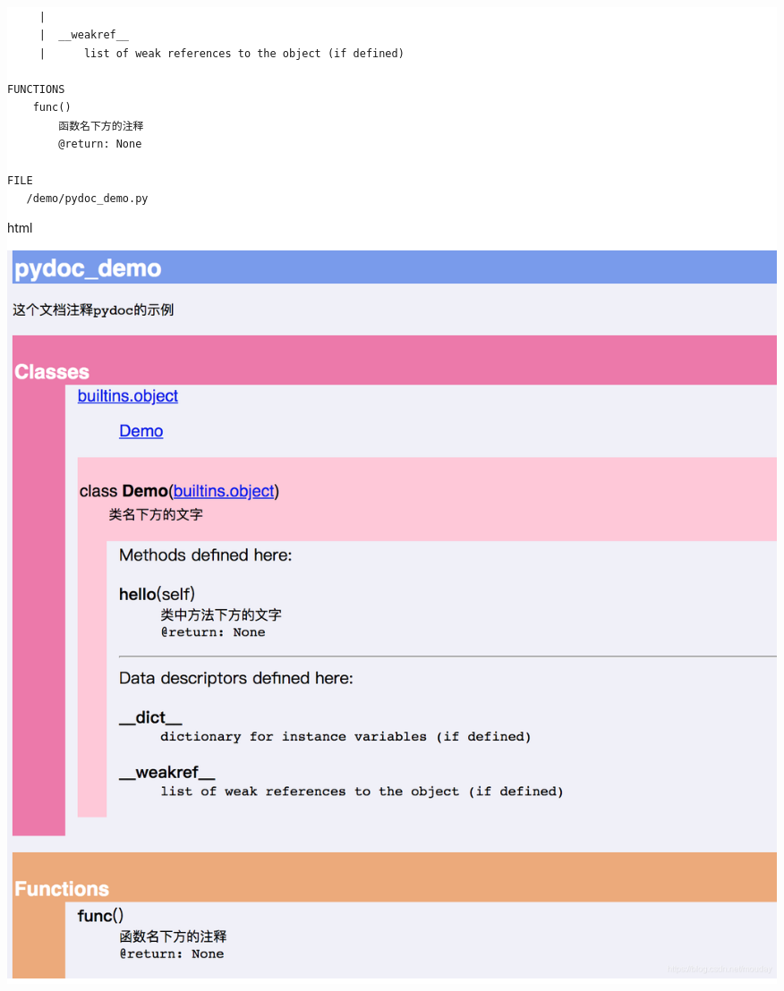 ```
     |  
     |  __weakref__
     |      list of weak references to the object (if defined)

FUNCTIONS
    func()
        函数名下方的注释
        @return: None

FILE
   /demo/pydoc_demo.py
```

html

![在这里插入图片描述](.gitbook/assets/watermark,type_ZmFuZ3poZW5naGVpdGk,shadow_10,text_aHR0cHM6Ly9ibG9nLmNzZG4ubmV0L21vdWRheQ==,size_16,color_FFFFFF,t_70.png)

